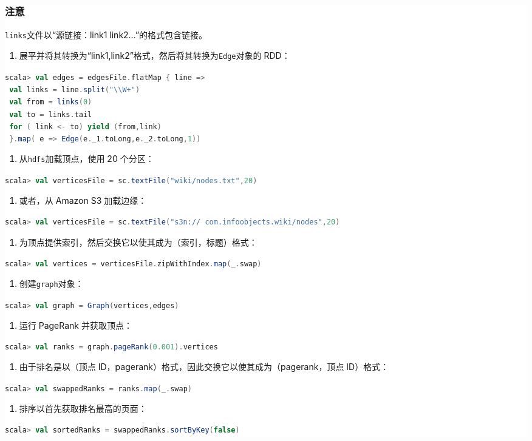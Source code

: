 ### 注意

`links`文件以“源链接：link1 link2…”的格式包含链接。

1.  展平并将其转换为“link1,link2”格式，然后将其转换为`Edge`对象的 RDD：

```scala
scala> val edges = edgesFile.flatMap { line =>
 val links = line.split("\\W+")
 val from = links(0)
 val to = links.tail
 for ( link <- to) yield (from,link)
 }.map( e => Edge(e._1.toLong,e._2.toLong,1))

```

1.  从`hdfs`加载顶点，使用 20 个分区：

```scala
scala> val verticesFile = sc.textFile("wiki/nodes.txt",20)

```

1.  或者，从 Amazon S3 加载边缘：

```scala
scala> val verticesFile = sc.textFile("s3n:// com.infoobjects.wiki/nodes",20)

```

1.  为顶点提供索引，然后交换它以使其成为（索引，标题）格式：

```scala
scala> val vertices = verticesFile.zipWithIndex.map(_.swap)

```

1.  创建`graph`对象：

```scala
scala> val graph = Graph(vertices,edges)

```

1.  运行 PageRank 并获取顶点：

```scala
scala> val ranks = graph.pageRank(0.001).vertices

```

1.  由于排名是以（顶点 ID，pagerank）格式，因此交换它以使其成为（pagerank，顶点 ID）格式：

```scala
scala> val swappedRanks = ranks.map(_.swap)

```

1.  排序以首先获取排名最高的页面：

```scala
scala> val sortedRanks = swappedRanks.sortByKey(false)

```
